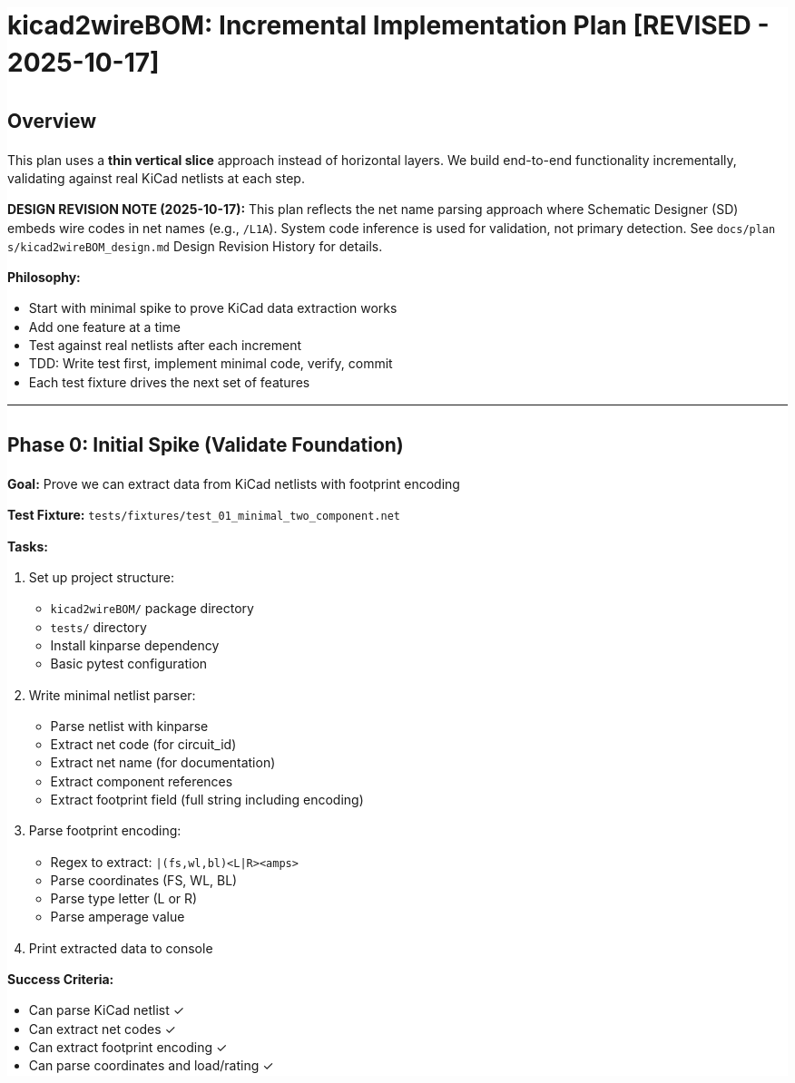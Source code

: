 # kicad2wireBOM: Incremental Implementation Plan **[REVISED - 2025-10-17]**

## Overview

This plan uses a **thin vertical slice** approach instead of horizontal layers. We build end-to-end functionality incrementally, validating against real KiCad netlists at each step.

**DESIGN REVISION NOTE (2025-10-17):** This plan reflects the net name parsing approach where Schematic Designer (SD) embeds wire codes in net names (e.g., `/L1A`). System code inference is used for validation, not primary detection. See `docs/plans/kicad2wireBOM_design.md` Design Revision History for details.

**Philosophy:**
- Start with minimal spike to prove KiCad data extraction works
- Add one feature at a time
- Test against real netlists after each increment
- TDD: Write test first, implement minimal code, verify, commit
- Each test fixture drives the next set of features

---

## Phase 0: Initial Spike (Validate Foundation)

**Goal:** Prove we can extract data from KiCad netlists with footprint encoding

**Test Fixture:** `tests/fixtures/test_01_minimal_two_component.net`

**Tasks:**
1. Set up project structure:
   - `kicad2wireBOM/` package directory
   - `tests/` directory
   - Install kinparse dependency
   - Basic pytest configuration

2. Write minimal netlist parser:
   - Parse netlist with kinparse
   - Extract net code (for circuit_id)
   - Extract net name (for documentation)
   - Extract component references
   - Extract footprint field (full string including encoding)

3. Parse footprint encoding:
   - Regex to extract: `|(fs,wl,bl)<L|R><amps>`
   - Parse coordinates (FS, WL, BL)
   - Parse type letter (L or R)
   - Parse amperage value

4. Print extracted data to console

**Success Criteria:**
- Can parse KiCad netlist ✓
- Can extract net codes ✓
- Can extract footprint encoding ✓
- Can parse coordinates and load/rating ✓
